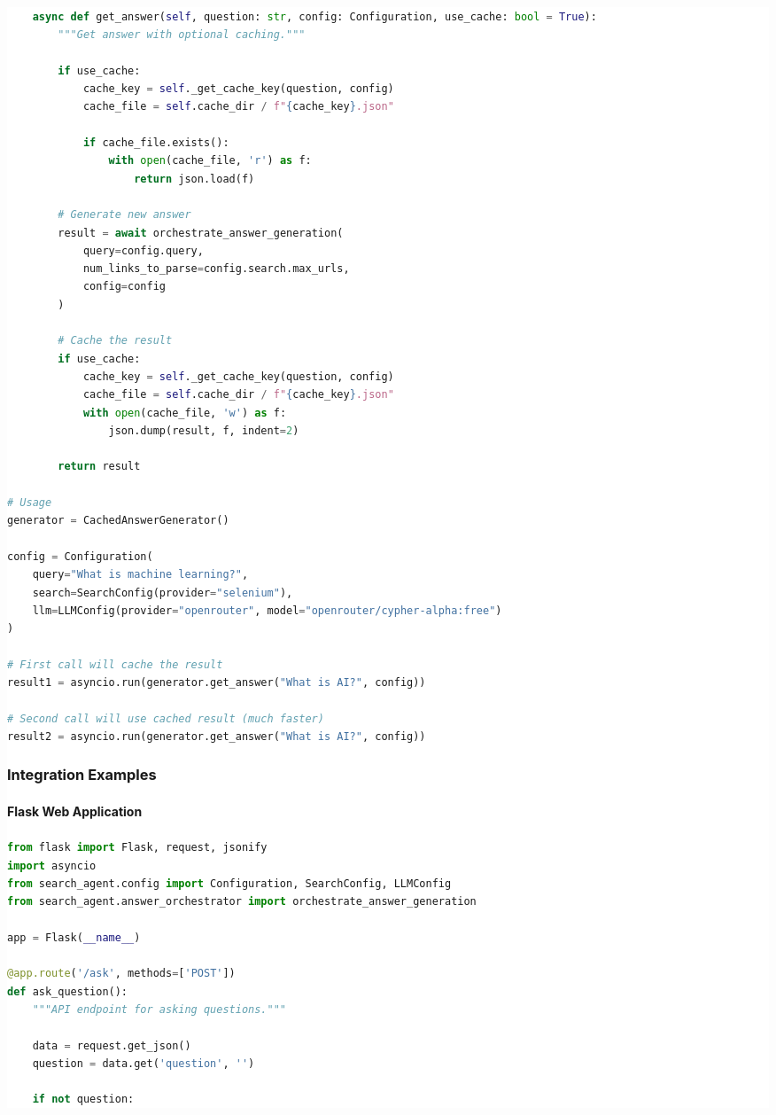 ```python
    async def get_answer(self, question: str, config: Configuration, use_cache: bool = True):
        """Get answer with optional caching."""
        
        if use_cache:
            cache_key = self._get_cache_key(question, config)
            cache_file = self.cache_dir / f"{cache_key}.json"
            
            if cache_file.exists():
                with open(cache_file, 'r') as f:
                    return json.load(f)
        
        # Generate new answer
        result = await orchestrate_answer_generation(
            query=config.query,
            num_links_to_parse=config.search.max_urls,
            config=config
        )
        
        # Cache the result
        if use_cache:
            cache_key = self._get_cache_key(question, config)
            cache_file = self.cache_dir / f"{cache_key}.json"
            with open(cache_file, 'w') as f:
                json.dump(result, f, indent=2)
        
        return result

# Usage
generator = CachedAnswerGenerator()

config = Configuration(
    query="What is machine learning?",
    search=SearchConfig(provider="selenium"),
    llm=LLMConfig(provider="openrouter", model="openrouter/cypher-alpha:free")
)

# First call will cache the result
result1 = asyncio.run(generator.get_answer("What is AI?", config))

# Second call will use cached result (much faster)
result2 = asyncio.run(generator.get_answer("What is AI?", config))
```

### Integration Examples

#### Flask Web Application

```python
from flask import Flask, request, jsonify
import asyncio
from search_agent.config import Configuration, SearchConfig, LLMConfig
from search_agent.answer_orchestrator import orchestrate_answer_generation

app = Flask(__name__)

@app.route('/ask', methods=['POST'])
def ask_question():
    """API endpoint for asking questions."""
    
    data = request.get_json()
    question = data.get('question', '')
    
    if not question:
```